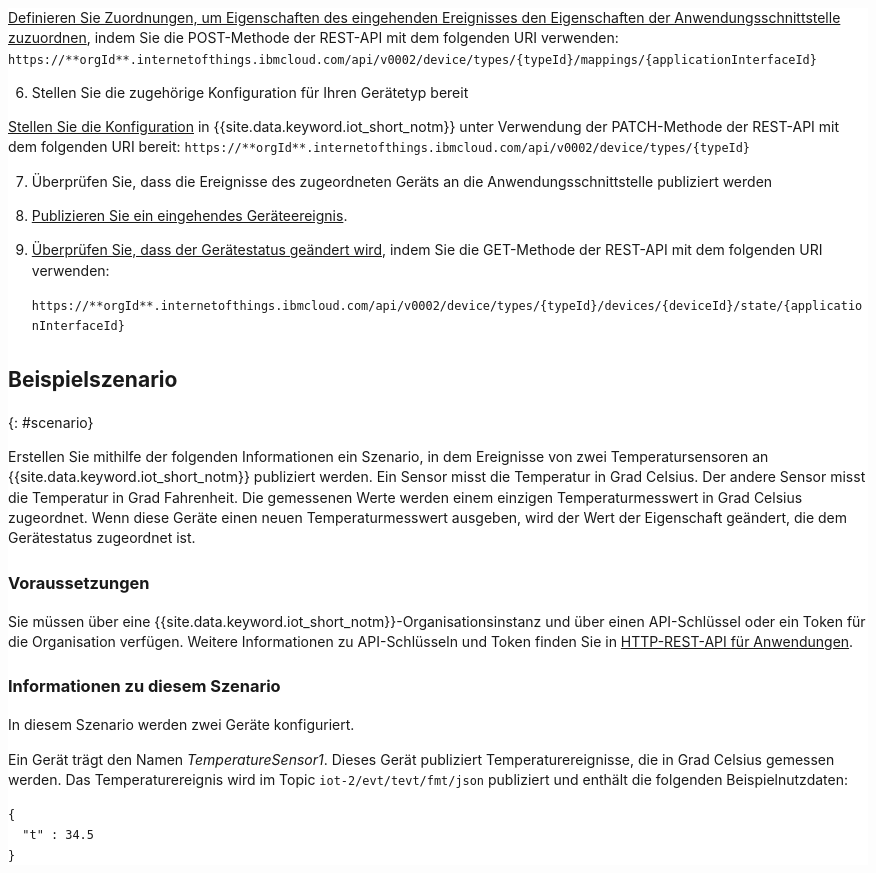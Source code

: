   [Definieren Sie Zuordnungen, um Eigenschaften des eingehenden Ereignisses den Eigenschaften der Anwendungsschnittstelle zuzuordnen](#step11), indem Sie die POST-Methode der REST-API mit dem folgenden URI verwenden:       
      ```
      https://**orgId**.internetofthings.ibmcloud.com/api/v0002/device/types/{typeId}/mappings/{applicationInterfaceId}
      ```

6. Stellen Sie die zugehörige Konfiguration für Ihren Gerätetyp bereit

  [Stellen Sie die Konfiguration](#step15) in {{site.data.keyword.iot_short_notm}} unter Verwendung der PATCH-Methode der REST-API mit dem folgenden URI bereit:
      ```
      https://**orgId**.internetofthings.ibmcloud.com/api/v0002/device/types/{typeId}
      ```

7. Überprüfen Sie, dass die Ereignisse des zugeordneten Geräts an die Anwendungsschnittstelle publiziert werden

  1. [Publizieren Sie ein eingehendes Geräteereignis](#step12).

  2. [Überprüfen Sie, dass der Gerätestatus geändert wird](#step13), indem Sie die GET-Methode der REST-API mit dem folgenden URI verwenden:
        ```
        https://**orgId**.internetofthings.ibmcloud.com/api/v0002/device/types/{typeId}/devices/{deviceId}/state/{applicationInterfaceId}
        ```

## Beispielszenario
{: #scenario}

Erstellen Sie mithilfe der folgenden Informationen ein Szenario, in dem Ereignisse von zwei Temperatursensoren an {{site.data.keyword.iot_short_notm}} publiziert werden. Ein Sensor misst die Temperatur in Grad Celsius. Der andere Sensor misst die Temperatur in Grad Fahrenheit. Die gemessenen Werte werden einem einzigen Temperaturmesswert in Grad Celsius zugeordnet. Wenn diese Geräte einen neuen Temperaturmesswert ausgeben, wird der Wert der Eigenschaft geändert, die dem Gerätestatus zugeordnet ist.

### Voraussetzungen

Sie müssen über eine {{site.data.keyword.iot_short_notm}}-Organisationsinstanz und über einen API-Schlüssel oder ein Token für die Organisation verfügen. Weitere Informationen zu API-Schlüsseln und Token finden Sie in [HTTP-REST-API für Anwendungen](../applications/api.html#authentication).

### Informationen zu diesem Szenario

In diesem Szenario werden zwei Geräte konfiguriert.

Ein Gerät trägt den Namen *TemperatureSensor1*. Dieses Gerät publiziert Temperaturereignisse, die in Grad Celsius gemessen werden. Das Temperaturereignis wird im Topic `iot-2/evt/tevt/fmt/json` publiziert und enthält die folgenden Beispielnutzdaten:
```
{
  "t" : 34.5
}
```
